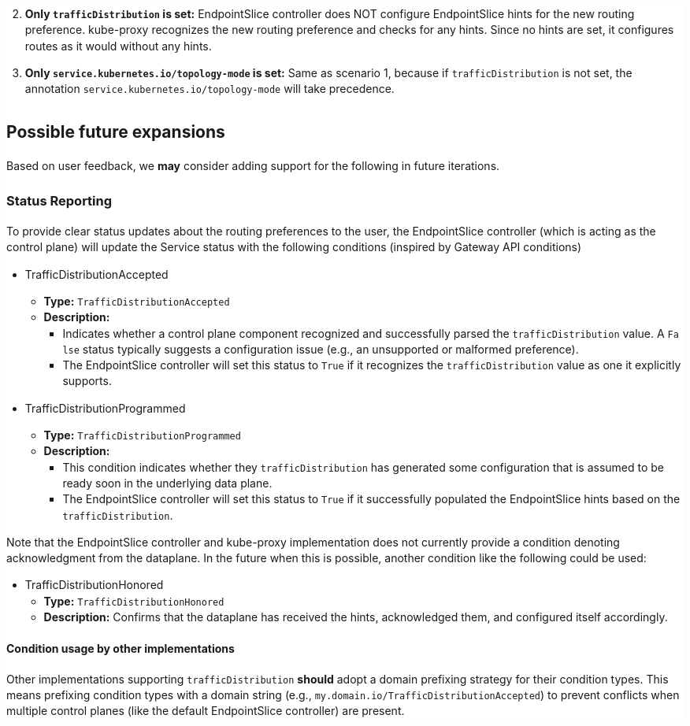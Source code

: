   2. **Only `trafficDistribution` is set:** EndpointSlice controller does NOT
     configure EndpointSlice hints for the new routing preference. kube-proxy
     recognizes the new routing preference and checks for any hints. Since no
     hints are set, it configures routes as it would without any hints.

  3. **Only `service.kubernetes.io/topology-mode` is set:** Same as scenario 1,
     because if `trafficDistribution` is not set, the annotation
     `service.kubernetes.io/topology-mode` will take precedence.

## Possible future expansions

Based on user feedback, we **may** consider adding support for the following in
future iterations.

### Status Reporting

To provide clear status updates about the routing preferences to the user, the
EndpointSlice controller (which is acting as the control plane) will update the
Service status with the following conditions (inspired by Gateway API conditions)

* TrafficDistributionAccepted
  * **Type:** `TrafficDistributionAccepted` 
  * **Description:** 
    * Indicates whether a control plane component recognized and successfully
      parsed the `trafficDistribution` value. A `False` status typically suggests
      a configuration issue (e.g., an unsupported or malformed preference).
    * The EndpointSlice controller will set this status to `True` if it
      recognizes the `trafficDistribution` value as one it explicitly supports. 

* TrafficDistributionProgrammed
  * **Type:**  `TrafficDistributionProgrammed`
  * **Description:** 
    * This condition indicates whether they `trafficDistribution` has generated
      some configuration that is assumed to be ready soon in the underlying data
      plane.
    * The EndpointSlice controller will set this status to `True` if it
      successfully populated the EndpointSlice hints based on the
      `trafficDistribution`.

Note that the EndpointSlice controller and kube-proxy implementation does not
currently provide a condition denoting acknowledgment from the dataplane. In the
future when this is possible, another condition like the following could be
used:

* TrafficDistributionHonored
  * **Type:** `TrafficDistributionHonored`
  * **Description:** Confirms that the dataplane has received the hints,
    acknowledged them, and configured itself accordingly.

#### Condition usage by other implementations

Other implementations supporting `trafficDistribution` **should** adopt a domain
prefixing strategy for their condition types. This means prefixing condition
types with a domain string (e.g., `my.domain.io/TrafficDistributionAccepted`) to
prevent conflicts when multiple control planes (like the default EndpointSlice
controller) are present.
